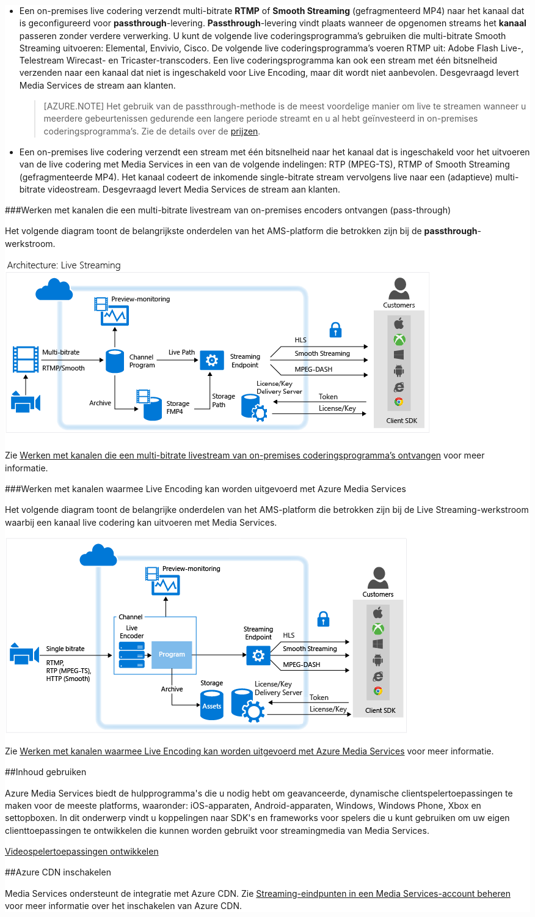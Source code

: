 - Een on-premises live codering verzendt multi-bitrate **RTMP** of **Smooth Streaming** (gefragmenteerd MP4) naar het kanaal dat is geconfigureerd voor **passthrough**-levering. **Passthrough**-levering vindt plaats wanneer de opgenomen streams het **kanaal** passeren zonder verdere verwerking. U kunt de volgende live coderingsprogramma’s gebruiken die multi-bitrate Smooth Streaming uitvoeren: Elemental, Envivio, Cisco.  De volgende live coderingsprogramma’s voeren RTMP uit: Adobe Flash Live-, Telestream Wirecast- en Tricaster-transcoders.  Een live coderingsprogramma kan ook een stream met één bitsnelheid verzenden naar een kanaal dat niet is ingeschakeld voor Live Encoding, maar dit wordt niet aanbevolen. Desgevraagd levert Media Services de stream aan klanten.

    >[AZURE.NOTE] Het gebruik van de passthrough-methode is de meest voordelige manier om live te streamen wanneer u meerdere gebeurtenissen gedurende een langere periode streamt en u al hebt geïnvesteerd in on-premises coderingsprogramma’s. Zie de details over de [prijzen](/pricing/details/media-services/).
    
- Een on-premises live codering verzendt een stream met één bitsnelheid naar het kanaal dat is ingeschakeld voor het uitvoeren van de live codering met Media Services in een van de volgende indelingen: RTP (MPEG-TS), RTMP of Smooth Streaming (gefragmenteerde MP4). Het kanaal codeert de inkomende single-bitrate stream vervolgens live naar een (adaptieve) multi-bitrate videostream. Desgevraagd levert Media Services de stream aan klanten.


###Werken met kanalen die een multi-bitrate livestream van on-premises encoders ontvangen (pass-through)

Het volgende diagram toont de belangrijkste onderdelen van het AMS-platform die betrokken zijn bij de **passthrough**-werkstroom.

![Live-werkstroom][live-overview2]

Zie [Werken met kanalen die een multi-bitrate livestream van on-premises coderingsprogramma’s ontvangen](media-services-live-streaming-with-onprem-encoders.md) voor meer informatie.

###Werken met kanalen waarmee Live Encoding kan worden uitgevoerd met Azure Media Services

Het volgende diagram toont de belangrijke onderdelen van het AMS-platform die betrokken zijn bij de Live Streaming-werkstroom waarbij een kanaal live codering kan uitvoeren met Media Services.

![Live-werkstroom][live-overview1]

Zie [Werken met kanalen waarmee Live Encoding kan worden uitgevoerd met Azure Media Services](media-services-manage-live-encoder-enabled-channels.md) voor meer informatie.


##Inhoud gebruiken

Azure Media Services biedt de hulpprogramma's die u nodig hebt om geavanceerde, dynamische clientspelertoepassingen te maken voor de meeste platforms, waaronder: iOS-apparaten, Android-apparaten, Windows, Windows Phone, Xbox en settopboxen. In dit onderwerp vindt u koppelingen naar SDK's en frameworks voor spelers die u kunt gebruiken om uw eigen clienttoepassingen te ontwikkelen die kunnen worden gebruikt voor streamingmedia van Media Services.

[Videospelertoepassingen ontwikkelen](media-services-develop-video-players.md)

##Azure CDN inschakelen

Media Services ondersteunt de integratie met Azure CDN. Zie [Streaming-eindpunten in een Media Services-account beheren](media-services-manage-origins.md#enable_cdn) voor meer informatie over het inschakelen van Azure CDN.


[overview]: ./media/media-services-overview/media-services-overview.png
[vod-overview]: ./media/media-services-video-on-demand-workflow/media-services-video-on-demand.png
[live-overview1]: ./media/media-services-live-streaming-workflow/media-services-live-streaming-new.png
[live-overview2]: ./media/media-services-live-streaming-workflow/media-services-live-streaming-current.png